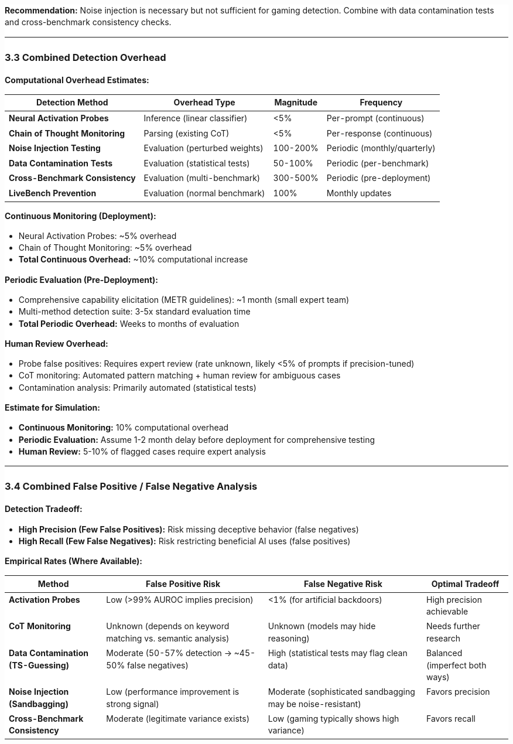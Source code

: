 **Recommendation:** Noise injection is necessary but not sufficient for gaming detection. Combine with data contamination tests and cross-benchmark consistency checks.

---

### 3.3 Combined Detection Overhead

**Computational Overhead Estimates:**

| Detection Method | Overhead Type | Magnitude | Frequency |
|------------------|---------------|-----------|-----------|
| **Neural Activation Probes** | Inference (linear classifier) | <5% | Per-prompt (continuous) |
| **Chain of Thought Monitoring** | Parsing (existing CoT) | <5% | Per-response (continuous) |
| **Noise Injection Testing** | Evaluation (perturbed weights) | 100-200% | Periodic (monthly/quarterly) |
| **Data Contamination Tests** | Evaluation (statistical tests) | 50-100% | Periodic (per-benchmark) |
| **Cross-Benchmark Consistency** | Evaluation (multi-benchmark) | 300-500% | Periodic (pre-deployment) |
| **LiveBench Prevention** | Evaluation (normal benchmark) | 100% | Monthly updates |

**Continuous Monitoring (Deployment):**
- Neural Activation Probes: ~5% overhead
- Chain of Thought Monitoring: ~5% overhead
- **Total Continuous Overhead:** ~10% computational increase

**Periodic Evaluation (Pre-Deployment):**
- Comprehensive capability elicitation (METR guidelines): ~1 month (small expert team)
- Multi-method detection suite: 3-5x standard evaluation time
- **Total Periodic Overhead:** Weeks to months of evaluation

**Human Review Overhead:**
- Probe false positives: Requires expert review (rate unknown, likely <5% of prompts if precision-tuned)
- CoT monitoring: Automated pattern matching + human review for ambiguous cases
- Contamination analysis: Primarily automated (statistical tests)

**Estimate for Simulation:**
- **Continuous Monitoring:** 10% computational overhead
- **Periodic Evaluation:** Assume 1-2 month delay before deployment for comprehensive testing
- **Human Review:** 5-10% of flagged cases require expert analysis

---

### 3.4 Combined False Positive / False Negative Analysis

**Detection Tradeoff:**
- **High Precision (Few False Positives):** Risk missing deceptive behavior (false negatives)
- **High Recall (Few False Negatives):** Risk restricting beneficial AI uses (false positives)

**Empirical Rates (Where Available):**

| Method | False Positive Risk | False Negative Risk | Optimal Tradeoff |
|--------|--------------------|--------------------|------------------|
| **Activation Probes** | Low (>99% AUROC implies precision) | <1% (for artificial backdoors) | High precision achievable |
| **CoT Monitoring** | Unknown (depends on keyword matching vs. semantic analysis) | Unknown (models may hide reasoning) | Needs further research |
| **Data Contamination (TS-Guessing)** | Moderate (50-57% detection → ~45-50% false negatives) | High (statistical tests may flag clean data) | Balanced (imperfect both ways) |
| **Noise Injection (Sandbagging)** | Low (performance improvement is strong signal) | Moderate (sophisticated sandbagging may be noise-resistant) | Favors precision |
| **Cross-Benchmark Consistency** | Moderate (legitimate variance exists) | Low (gaming typically shows high variance) | Favors recall |
